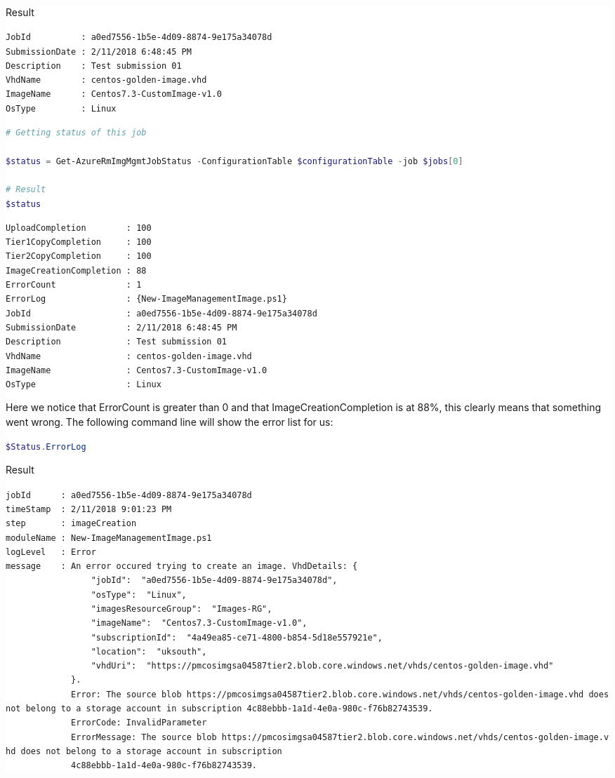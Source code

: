 Result

```
JobId          : a0ed7556-1b5e-4d09-8874-9e175a34078d
SubmissionDate : 2/11/2018 6:48:45 PM
Description    : Test submission 01
VhdName        : centos-golden-image.vhd
ImageName      : Centos7.3-CustomImage-v1.0
OsType         : Linux
```

```powershell
# Getting status of this job

$status = Get-AzureRmImgMgmtJobStatus -ConfigurationTable $configurationTable -job $jobs[0]

# Result
$status

```

```
UploadCompletion        : 100
Tier1CopyCompletion     : 100
Tier2CopyCompletion     : 100
ImageCreationCompletion : 88
ErrorCount              : 1
ErrorLog                : {New-ImageManagementImage.ps1}
JobId                   : a0ed7556-1b5e-4d09-8874-9e175a34078d
SubmissionDate          : 2/11/2018 6:48:45 PM
Description             : Test submission 01
VhdName                 : centos-golden-image.vhd
ImageName               : Centos7.3-CustomImage-v1.0
OsType                  : Linux
```

Here we notice that ErrorCount is greater than 0 and that ImageCreationCompletion is at 88%, this clearly means that something went wrong. The following command line will show the error list for us:

```powershell
$Status.ErrorLog
```

Result

```
jobId      : a0ed7556-1b5e-4d09-8874-9e175a34078d
timeStamp  : 2/11/2018 9:01:23 PM
step       : imageCreation
moduleName : New-ImageManagementImage.ps1
logLevel   : Error
message    : An error occured trying to create an image. VhdDetails: {
                 "jobId":  "a0ed7556-1b5e-4d09-8874-9e175a34078d",
                 "osType":  "Linux",
                 "imagesResourceGroup":  "Images-RG",
                 "imageName":  "Centos7.3-CustomImage-v1.0",
                 "subscriptionId":  "4a49ea85-ce71-4800-b854-5d18e557921e",
                 "location":  "uksouth",
                 "vhdUri":  "https://pmcosimgsa04587tier2.blob.core.windows.net/vhds/centos-golden-image.vhd"
             }.
             Error: The source blob https://pmcosimgsa04587tier2.blob.core.windows.net/vhds/centos-golden-image.vhd does not belong to a storage account in subscription 4c88ebbb-1a1d-4e0a-980c-f76b82743539.
             ErrorCode: InvalidParameter
             ErrorMessage: The source blob https://pmcosimgsa04587tier2.blob.core.windows.net/vhds/centos-golden-image.vhd does not belong to a storage account in subscription
             4c88ebbb-1a1d-4e0a-980c-f76b82743539.
```